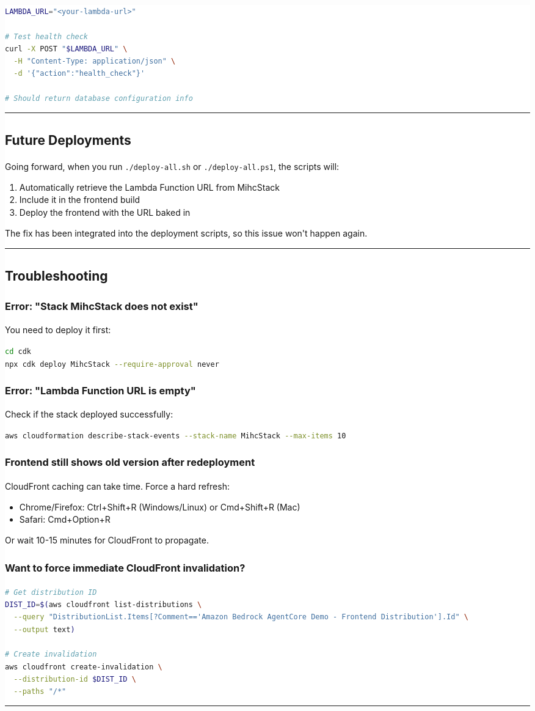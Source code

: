 ```bash
LAMBDA_URL="<your-lambda-url>"

# Test health check
curl -X POST "$LAMBDA_URL" \
  -H "Content-Type: application/json" \
  -d '{"action":"health_check"}'

# Should return database configuration info
```

---

## Future Deployments

Going forward, when you run `./deploy-all.sh` or `./deploy-all.ps1`, the scripts will:
1. Automatically retrieve the Lambda Function URL from MihcStack
2. Include it in the frontend build
3. Deploy the frontend with the URL baked in

The fix has been integrated into the deployment scripts, so this issue won't happen again.

---

## Troubleshooting

### Error: "Stack MihcStack does not exist"

You need to deploy it first:
```bash
cd cdk
npx cdk deploy MihcStack --require-approval never
```

### Error: "Lambda Function URL is empty"

Check if the stack deployed successfully:
```bash
aws cloudformation describe-stack-events --stack-name MihcStack --max-items 10
```

### Frontend still shows old version after redeployment

CloudFront caching can take time. Force a hard refresh:
- Chrome/Firefox: Ctrl+Shift+R (Windows/Linux) or Cmd+Shift+R (Mac)
- Safari: Cmd+Option+R

Or wait 10-15 minutes for CloudFront to propagate.

### Want to force immediate CloudFront invalidation?

```bash
# Get distribution ID
DIST_ID=$(aws cloudfront list-distributions \
  --query "DistributionList.Items[?Comment=='Amazon Bedrock AgentCore Demo - Frontend Distribution'].Id" \
  --output text)

# Create invalidation
aws cloudfront create-invalidation \
  --distribution-id $DIST_ID \
  --paths "/*"
```

---